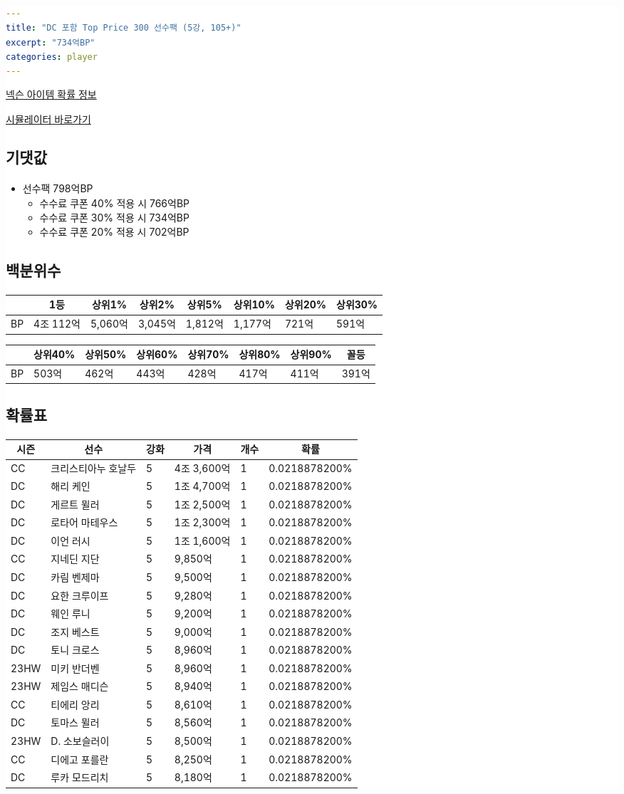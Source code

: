 ```yaml
---
title: "DC 포함 Top Price 300 선수팩 (5강, 105+)"
excerpt: "734억BP"
categories: player
---
```

[넥슨 아이템 확률 정보](http://iteminfo.nexon.com/probability/fco?sn=8182)

[시뮬레이터 바로가기](/simulator/8182)
## 기댓값
- 선수팩 798억BP
  - 수수료 쿠폰 40% 적용 시 766억BP
  - 수수료 쿠폰 30% 적용 시 734억BP
  - 수수료 쿠폰 20% 적용 시 702억BP


## 백분위수

||1등|상위1%|상위2%|상위5%|상위10%|상위20%|상위30%|
|---|---|---|---|---|---|---|---|
|BP|4조 112억|5,060억|3,045억|1,812억|1,177억|721억|591억|

||상위40%|상위50%|상위60%|상위70%|상위80%|상위90%|꼴등|
|---|---|---|---|---|---|---|---|
|BP|503억|462억|443억|428억|417억|411억|391억|


## 확률표

|시즌|선수|강화|가격|개수|확률|
|---|---|---|---|---|---|
|CC|크리스티아누 호날두|5|4조 3,600억|1|0.0218878200%|
|DC|해리 케인|5|1조 4,700억|1|0.0218878200%|
|DC|게르트 뮐러|5|1조 2,500억|1|0.0218878200%|
|DC|로타어 마테우스|5|1조 2,300억|1|0.0218878200%|
|DC|이언 러시|5|1조 1,600억|1|0.0218878200%|
|CC|지네딘 지단|5|9,850억|1|0.0218878200%|
|DC|카림 벤제마|5|9,500억|1|0.0218878200%|
|DC|요한 크루이프|5|9,280억|1|0.0218878200%|
|DC|웨인 루니|5|9,200억|1|0.0218878200%|
|DC|조지 베스트|5|9,000억|1|0.0218878200%|
|DC|토니 크로스|5|8,960억|1|0.0218878200%|
|23HW|미키 반더벤|5|8,960억|1|0.0218878200%|
|23HW|제임스 매디슨|5|8,940억|1|0.0218878200%|
|CC|티에리 앙리|5|8,610억|1|0.0218878200%|
|DC|토마스 뮐러|5|8,560억|1|0.0218878200%|
|23HW|D. 소보슬러이|5|8,500억|1|0.0218878200%|
|CC|디에고 포를란|5|8,250억|1|0.0218878200%|
|DC|루카 모드리치|5|8,180억|1|0.0218878200%|